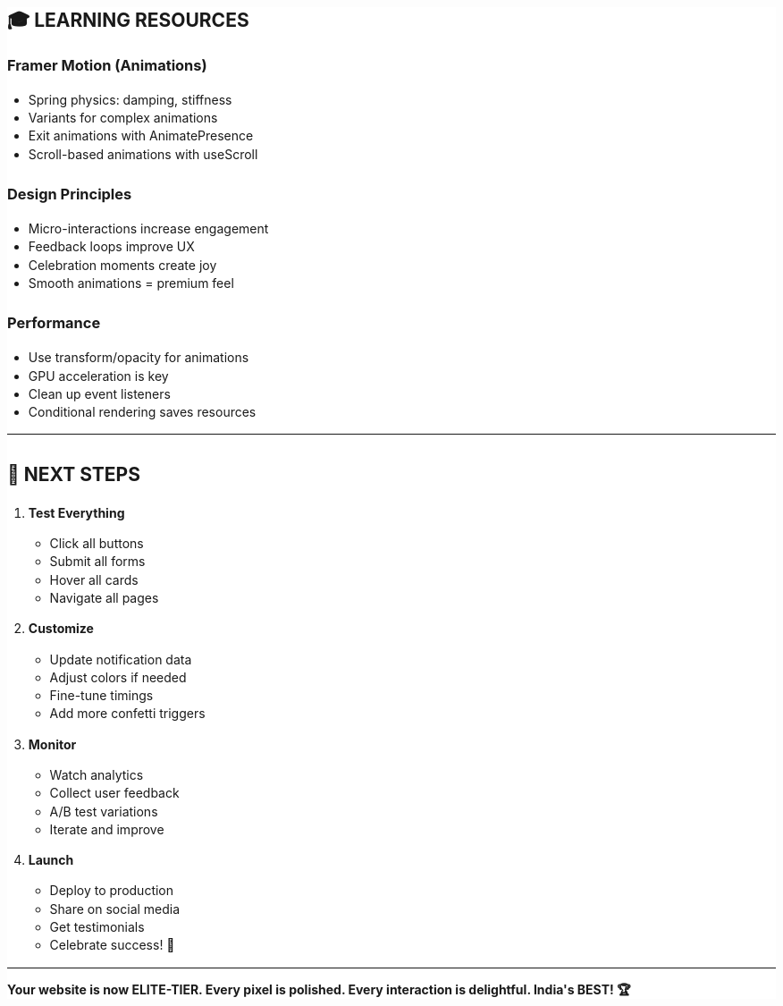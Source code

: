 ## 🎓 **LEARNING RESOURCES**

### **Framer Motion (Animations)**
- Spring physics: damping, stiffness
- Variants for complex animations
- Exit animations with AnimatePresence
- Scroll-based animations with useScroll

### **Design Principles**
- Micro-interactions increase engagement
- Feedback loops improve UX
- Celebration moments create joy
- Smooth animations = premium feel

### **Performance**
- Use transform/opacity for animations
- GPU acceleration is key
- Clean up event listeners
- Conditional rendering saves resources

---

## 🚀 **NEXT STEPS**

1. **Test Everything**
   - Click all buttons
   - Submit all forms
   - Hover all cards
   - Navigate all pages

2. **Customize**
   - Update notification data
   - Adjust colors if needed
   - Fine-tune timings
   - Add more confetti triggers

3. **Monitor**
   - Watch analytics
   - Collect user feedback
   - A/B test variations
   - Iterate and improve

4. **Launch**
   - Deploy to production
   - Share on social media
   - Get testimonials
   - Celebrate success! 🎊

---

**Your website is now ELITE-TIER. Every pixel is polished. Every interaction is delightful. India's BEST! 🏆**

